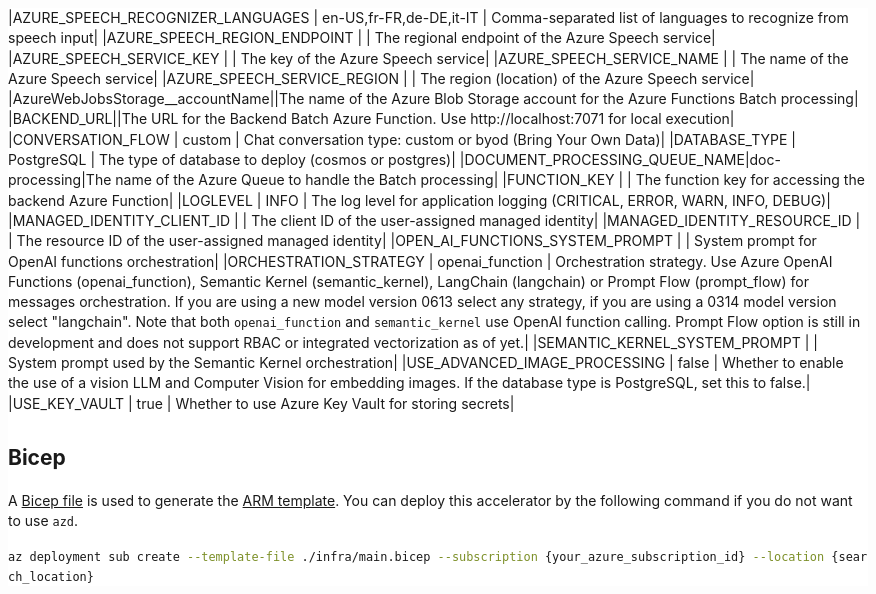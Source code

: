 |AZURE_SPEECH_RECOGNIZER_LANGUAGES | en-US,fr-FR,de-DE,it-IT | Comma-separated list of languages to recognize from speech input|
|AZURE_SPEECH_REGION_ENDPOINT | | The regional endpoint of the Azure Speech service|
|AZURE_SPEECH_SERVICE_KEY | | The key of the Azure Speech service|
|AZURE_SPEECH_SERVICE_NAME | | The name of the Azure Speech service|
|AZURE_SPEECH_SERVICE_REGION | | The region (location) of the Azure Speech service|
|AzureWebJobsStorage__accountName||The name of the Azure Blob Storage account for the Azure Functions Batch processing|
|BACKEND_URL||The URL for the Backend Batch Azure Function. Use http://localhost:7071 for local execution|
|CONVERSATION_FLOW | custom | Chat conversation type: custom or byod (Bring Your Own Data)|
|DATABASE_TYPE | PostgreSQL | The type of database to deploy (cosmos or postgres)|
|DOCUMENT_PROCESSING_QUEUE_NAME|doc-processing|The name of the Azure Queue to handle the Batch processing|
|FUNCTION_KEY | | The function key for accessing the backend Azure Function|
|LOGLEVEL | INFO | The log level for application logging (CRITICAL, ERROR, WARN, INFO, DEBUG)|
|MANAGED_IDENTITY_CLIENT_ID | | The client ID of the user-assigned managed identity|
|MANAGED_IDENTITY_RESOURCE_ID | | The resource ID of the user-assigned managed identity|
|OPEN_AI_FUNCTIONS_SYSTEM_PROMPT | | System prompt for OpenAI functions orchestration|
|ORCHESTRATION_STRATEGY | openai_function | Orchestration strategy. Use Azure OpenAI Functions (openai_function), Semantic Kernel (semantic_kernel),  LangChain (langchain) or Prompt Flow (prompt_flow) for messages orchestration. If you are using a new model version 0613 select any strategy, if you are using a 0314 model version select "langchain". Note that both `openai_function` and `semantic_kernel` use OpenAI function calling. Prompt Flow option is still in development and does not support RBAC or integrated vectorization as of yet.|
|SEMANTIC_KERNEL_SYSTEM_PROMPT | | System prompt used by the Semantic Kernel orchestration|
|USE_ADVANCED_IMAGE_PROCESSING | false | Whether to enable the use of a vision LLM and Computer Vision for embedding images. If the database type is PostgreSQL, set this to false.|
|USE_KEY_VAULT | true | Whether to use Azure Key Vault for storing secrets|

## Bicep

A [Bicep file](../infra/main.bicep) is used to generate the [ARM template](../infra/main.json). You can deploy this accelerator by the following command if you do not want to use `azd`.

```sh
az deployment sub create --template-file ./infra/main.bicep --subscription {your_azure_subscription_id} --location {search_location}
 ```
